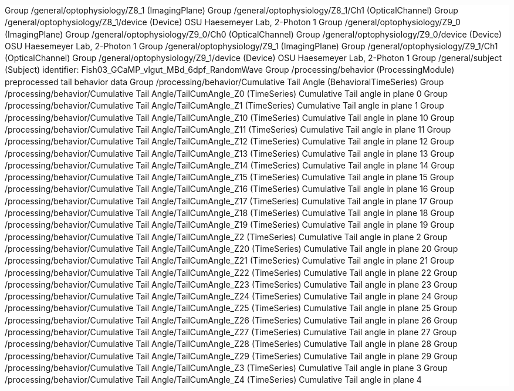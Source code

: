   Group /general/optophysiology/Z8_1 (ImagingPlane) 
  Group /general/optophysiology/Z8_1/Ch1 (OpticalChannel) 
  Group /general/optophysiology/Z8_1/device (Device) OSU Haesemeyer Lab, 2-Photon 1
  Group /general/optophysiology/Z9_0 (ImagingPlane) 
  Group /general/optophysiology/Z9_0/Ch0 (OpticalChannel) 
  Group /general/optophysiology/Z9_0/device (Device) OSU Haesemeyer Lab, 2-Photon 1
  Group /general/optophysiology/Z9_1 (ImagingPlane) 
  Group /general/optophysiology/Z9_1/Ch1 (OpticalChannel) 
  Group /general/optophysiology/Z9_1/device (Device) OSU Haesemeyer Lab, 2-Photon 1
  Group /general/subject (Subject) 
  identifier: Fish03_GCaMP_vlgut_MBd_6dpf_RandomWave
  Group /processing/behavior (ProcessingModule) preprocessed tail behavior data
  Group /processing/behavior/Cumulative Tail Angle (BehavioralTimeSeries) 
  Group /processing/behavior/Cumulative Tail Angle/TailCumAngle_Z0 (TimeSeries) Cumulative Tail angle in plane 0
  Group /processing/behavior/Cumulative Tail Angle/TailCumAngle_Z1 (TimeSeries) Cumulative Tail angle in plane 1
  Group /processing/behavior/Cumulative Tail Angle/TailCumAngle_Z10 (TimeSeries) Cumulative Tail angle in plane 10
  Group /processing/behavior/Cumulative Tail Angle/TailCumAngle_Z11 (TimeSeries) Cumulative Tail angle in plane 11
  Group /processing/behavior/Cumulative Tail Angle/TailCumAngle_Z12 (TimeSeries) Cumulative Tail angle in plane 12
  Group /processing/behavior/Cumulative Tail Angle/TailCumAngle_Z13 (TimeSeries) Cumulative Tail angle in plane 13
  Group /processing/behavior/Cumulative Tail Angle/TailCumAngle_Z14 (TimeSeries) Cumulative Tail angle in plane 14
  Group /processing/behavior/Cumulative Tail Angle/TailCumAngle_Z15 (TimeSeries) Cumulative Tail angle in plane 15
  Group /processing/behavior/Cumulative Tail Angle/TailCumAngle_Z16 (TimeSeries) Cumulative Tail angle in plane 16
  Group /processing/behavior/Cumulative Tail Angle/TailCumAngle_Z17 (TimeSeries) Cumulative Tail angle in plane 17
  Group /processing/behavior/Cumulative Tail Angle/TailCumAngle_Z18 (TimeSeries) Cumulative Tail angle in plane 18
  Group /processing/behavior/Cumulative Tail Angle/TailCumAngle_Z19 (TimeSeries) Cumulative Tail angle in plane 19
  Group /processing/behavior/Cumulative Tail Angle/TailCumAngle_Z2 (TimeSeries) Cumulative Tail angle in plane 2
  Group /processing/behavior/Cumulative Tail Angle/TailCumAngle_Z20 (TimeSeries) Cumulative Tail angle in plane 20
  Group /processing/behavior/Cumulative Tail Angle/TailCumAngle_Z21 (TimeSeries) Cumulative Tail angle in plane 21
  Group /processing/behavior/Cumulative Tail Angle/TailCumAngle_Z22 (TimeSeries) Cumulative Tail angle in plane 22
  Group /processing/behavior/Cumulative Tail Angle/TailCumAngle_Z23 (TimeSeries) Cumulative Tail angle in plane 23
  Group /processing/behavior/Cumulative Tail Angle/TailCumAngle_Z24 (TimeSeries) Cumulative Tail angle in plane 24
  Group /processing/behavior/Cumulative Tail Angle/TailCumAngle_Z25 (TimeSeries) Cumulative Tail angle in plane 25
  Group /processing/behavior/Cumulative Tail Angle/TailCumAngle_Z26 (TimeSeries) Cumulative Tail angle in plane 26
  Group /processing/behavior/Cumulative Tail Angle/TailCumAngle_Z27 (TimeSeries) Cumulative Tail angle in plane 27
  Group /processing/behavior/Cumulative Tail Angle/TailCumAngle_Z28 (TimeSeries) Cumulative Tail angle in plane 28
  Group /processing/behavior/Cumulative Tail Angle/TailCumAngle_Z29 (TimeSeries) Cumulative Tail angle in plane 29
  Group /processing/behavior/Cumulative Tail Angle/TailCumAngle_Z3 (TimeSeries) Cumulative Tail angle in plane 3
  Group /processing/behavior/Cumulative Tail Angle/TailCumAngle_Z4 (TimeSeries) Cumulative Tail angle in plane 4
